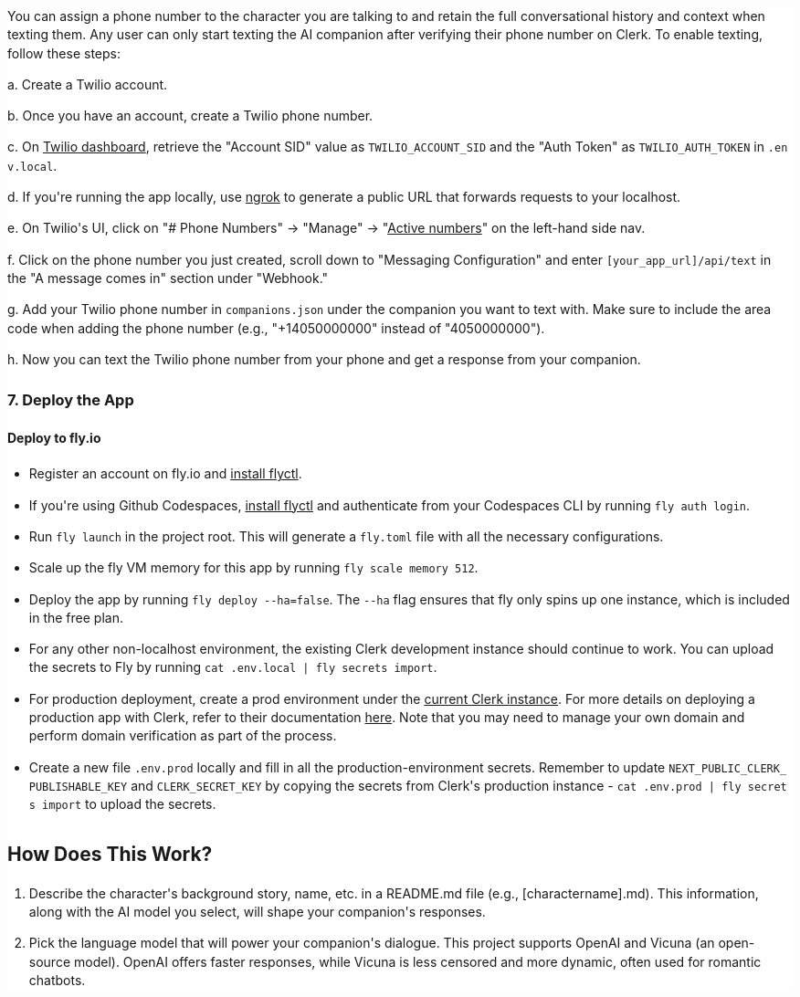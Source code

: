 You can assign a phone number to the character you are talking to and retain the full conversational history and context when texting them. Any user can only start texting the AI companion after verifying their phone number on Clerk. To enable texting, follow these steps:

a. Create a Twilio account.

b. Once you have an account, create a Twilio phone number.

c. On [Twilio dashboard](https://console.twilio.com/), retrieve the "Account SID" value as `TWILIO_ACCOUNT_SID` and the "Auth Token" as `TWILIO_AUTH_TOKEN` in `.env.local`.

d. If you're running the app locally, use [ngrok](https://ngrok.com/docs/getting-started/#step-2-install-the-ngrok-agent) to generate a public URL that forwards requests to your localhost.

e. On Twilio's UI, click on "# Phone Numbers" -> "Manage" -> "[Active numbers](https://console.twilio.com/us1/develop/phone-numbers/manage/incoming)" on the left-hand side nav.

f. Click on the phone number you just created, scroll down to "Messaging Configuration" and enter `[your_app_url]/api/text` in the "A message comes in" section under "Webhook."

g. Add your Twilio phone number in `companions.json` under the companion you want to text with. Make sure to include the area code when adding the phone number (e.g., "+14050000000" instead of "4050000000").

h. Now you can text the Twilio phone number from your phone and get a response from your companion.

### 7. Deploy the App

#### Deploy to fly.io

- Register an account on fly.io and [install flyctl](https://fly.io/docs/hands-on/install-flyctl/).
- If you're using Github Codespaces, [install flyctl](https://fly.io/docs/hands-on/install-flyctl/) and authenticate from your Codespaces CLI by running `fly auth login`.

- Run `fly launch` in the project root. This will generate a `fly.toml` file with all the necessary configurations.
- Scale up the fly VM memory for this app by running `fly scale memory 512`.
- Deploy the app by running `fly deploy --ha=false`. The `--ha` flag ensures that fly only spins up one instance, which is included in the free plan.
- For any other non-localhost environment, the existing Clerk development instance should continue to work. You can upload the secrets to Fly by running `cat .env.local | fly secrets import`.
- For production deployment, create a prod environment under the [current Clerk instance](https://dashboard.clerk.com/). For more details on deploying a production app with Clerk, refer to their documentation [here](https://clerk.com/docs/deployments/overview). Note that you may need to manage your own domain and perform domain verification as part of the process.
- Create a new file `.env.prod` locally and fill in all the production-environment secrets. Remember to update `NEXT_PUBLIC_CLERK_PUBLISHABLE_KEY` and `CLERK_SECRET_KEY` by copying the secrets from Clerk's production instance - `cat .env.prod | fly secrets import` to upload the secrets.

## How Does This Work?

1. Describe the character's background story, name, etc. in a README.md file (e.g., [charactername].md). This information, along with the AI model you select, will shape your companion's responses.

2. Pick the language model that will power your companion's dialogue. This project supports OpenAI and Vicuna (an open-source model). OpenAI offers faster responses, while Vicuna is less censored and more dynamic, often used for romantic chatbots.
